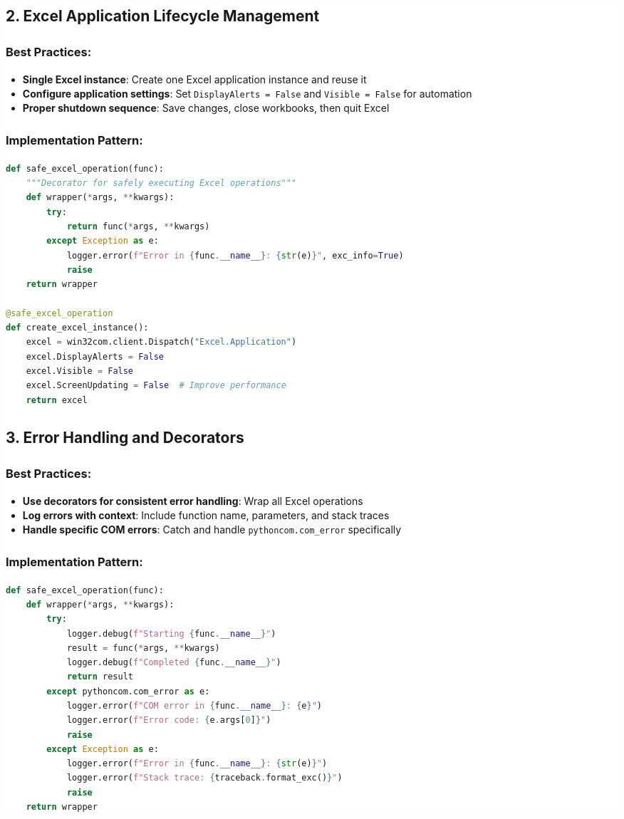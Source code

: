 ## 2. Excel Application Lifecycle Management

### Best Practices:
- **Single Excel instance**: Create one Excel application instance and reuse it
- **Configure application settings**: Set `DisplayAlerts = False` and `Visible = False` for automation
- **Proper shutdown sequence**: Save changes, close workbooks, then quit Excel

### Implementation Pattern:
```python
def safe_excel_operation(func):
    """Decorator for safely executing Excel operations"""
    def wrapper(*args, **kwargs):
        try:
            return func(*args, **kwargs)
        except Exception as e:
            logger.error(f"Error in {func.__name__}: {str(e)}", exc_info=True)
            raise
    return wrapper

@safe_excel_operation
def create_excel_instance():
    excel = win32com.client.Dispatch("Excel.Application")
    excel.DisplayAlerts = False
    excel.Visible = False
    excel.ScreenUpdating = False  # Improve performance
    return excel
```

## 3. Error Handling and Decorators

### Best Practices:
- **Use decorators for consistent error handling**: Wrap all Excel operations
- **Log errors with context**: Include function name, parameters, and stack traces
- **Handle specific COM errors**: Catch and handle `pythoncom.com_error` specifically

### Implementation Pattern:
```python
def safe_excel_operation(func):
    def wrapper(*args, **kwargs):
        try:
            logger.debug(f"Starting {func.__name__}")
            result = func(*args, **kwargs)
            logger.debug(f"Completed {func.__name__}")
            return result
        except pythoncom.com_error as e:
            logger.error(f"COM error in {func.__name__}: {e}")
            logger.error(f"Error code: {e.args[0]}")
            raise
        except Exception as e:
            logger.error(f"Error in {func.__name__}: {str(e)}")
            logger.error(f"Stack trace: {traceback.format_exc()}")
            raise
    return wrapper
```
